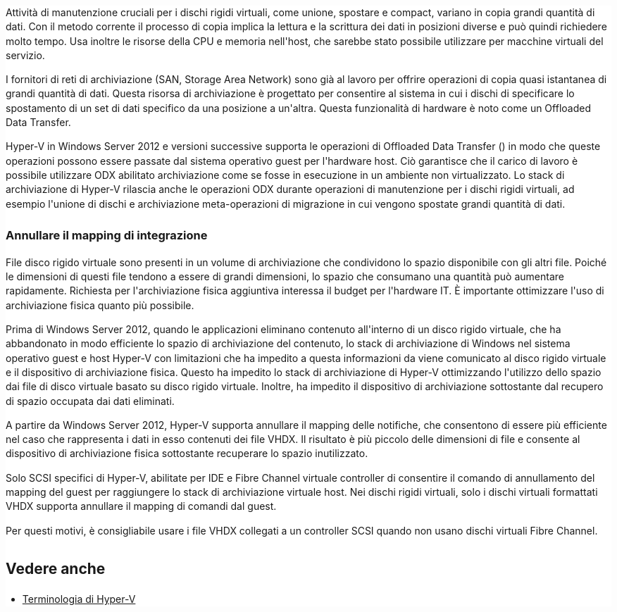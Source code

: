 Attività di manutenzione cruciali per i dischi rigidi virtuali, come unione, spostare e compact, variano in copia grandi quantità di dati. Con il metodo corrente il processo di copia implica la lettura e la scrittura dei dati in posizioni diverse e può quindi richiedere molto tempo. Usa inoltre le risorse della CPU e memoria nell'host, che sarebbe stato possibile utilizzare per macchine virtuali del servizio.

I fornitori di reti di archiviazione (SAN, Storage Area Network) sono già al lavoro per offrire operazioni di copia quasi istantanea di grandi quantità di dati. Questa risorsa di archiviazione è progettato per consentire al sistema in cui i dischi di specificare lo spostamento di un set di dati specifico da una posizione a un'altra. Questa funzionalità di hardware è noto come un Offloaded Data Transfer.

Hyper-V in Windows Server 2012 e versioni successive supporta le operazioni di Offloaded Data Transfer () in modo che queste operazioni possono essere passate dal sistema operativo guest per l'hardware host. Ciò garantisce che il carico di lavoro è possibile utilizzare ODX abilitato archiviazione come se fosse in esecuzione in un ambiente non virtualizzato. Lo stack di archiviazione di Hyper-V rilascia anche le operazioni ODX durante operazioni di manutenzione per i dischi rigidi virtuali, ad esempio l'unione di dischi e archiviazione meta-operazioni di migrazione in cui vengono spostate grandi quantità di dati.

### <a name="unmap-integration"></a>Annullare il mapping di integrazione

File disco rigido virtuale sono presenti in un volume di archiviazione che condividono lo spazio disponibile con gli altri file. Poiché le dimensioni di questi file tendono a essere di grandi dimensioni, lo spazio che consumano una quantità può aumentare rapidamente. Richiesta per l'archiviazione fisica aggiuntiva interessa il budget per l'hardware IT. È importante ottimizzare l'uso di archiviazione fisica quanto più possibile.

Prima di Windows Server 2012, quando le applicazioni eliminano contenuto all'interno di un disco rigido virtuale, che ha abbandonato in modo efficiente lo spazio di archiviazione del contenuto, lo stack di archiviazione di Windows nel sistema operativo guest e host Hyper-V con limitazioni che ha impedito a questa informazioni da viene comunicato al disco rigido virtuale e il dispositivo di archiviazione fisica. Questo ha impedito lo stack di archiviazione di Hyper-V ottimizzando l'utilizzo dello spazio dai file di disco virtuale basato su disco rigido virtuale. Inoltre, ha impedito il dispositivo di archiviazione sottostante dal recupero di spazio occupata dai dati eliminati.

A partire da Windows Server 2012, Hyper-V supporta annullare il mapping delle notifiche, che consentono di essere più efficiente nel caso che rappresenta i dati in esso contenuti dei file VHDX. Il risultato è più piccolo delle dimensioni di file e consente al dispositivo di archiviazione fisica sottostante recuperare lo spazio inutilizzato.

Solo SCSI specifici di Hyper-V, abilitate per IDE e Fibre Channel virtuale controller di consentire il comando di annullamento del mapping del guest per raggiungere lo stack di archiviazione virtuale host. Nei dischi rigidi virtuali, solo i dischi virtuali formattati VHDX supporta annullare il mapping di comandi dal guest.

Per questi motivi, è consigliabile usare i file VHDX collegati a un controller SCSI quando non usano dischi virtuali Fibre Channel.

## <a name="see-also"></a>Vedere anche

-   [Terminologia di Hyper-V](terminology.md)
